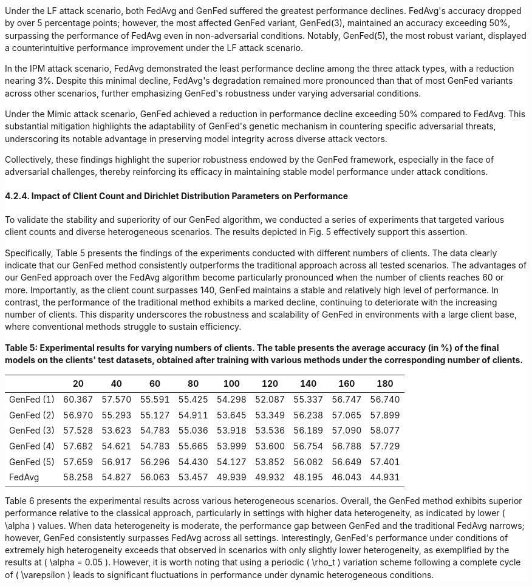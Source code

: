 Under the LF attack scenario, both FedAvg and GenFed suffered the greatest performance declines. FedAvg's accuracy dropped by over 5 percentage points; however, the most affected GenFed variant, GenFed(3), maintained an accuracy exceeding 50%, surpassing the performance of FedAvg even in non-adversarial conditions. Notably, GenFed(5), the most robust variant, displayed a counterintuitive performance improvement under the LF attack scenario.

In the IPM attack scenario, FedAvg demonstrated the least performance decline among the three attack types, with a reduction nearing 3%. Despite this minimal decline, FedAvg's degradation remained more pronounced than that of most GenFed variants across other scenarios, further emphasizing GenFed's robustness under varying adversarial conditions.

Under the Mimic attack scenario, GenFed achieved a reduction in performance decline exceeding 50% compared to FedAvg. This substantial mitigation highlights the adaptability of GenFed's genetic mechanism in countering specific adversarial threats, underscoring its notable advantage in preserving model integrity across diverse attack vectors.

Collectively, these findings highlight the superior robustness endowed by the GenFed framework, especially in the face of adversarial challenges, thereby reinforcing its efficacy in maintaining stable model performance under attack conditions.

#### 4.2.4. Impact of Client Count and Dirichlet Distribution Parameters on Performance

To validate the stability and superiority of our GenFed algorithm, we conducted a series of experiments that targeted various client counts and diverse heterogeneous scenarios. The results depicted in Fig. 5 effectively support this assertion.

Specifically, Table 5 presents the findings of the experiments conducted with different numbers of clients. The data clearly indicate that our GenFed method consistently outperforms the traditional approach across all tested scenarios. The advantages of our GenFed approach over the FedAvg algorithm become particularly pronounced when the number of clients reaches 60 or more. Importantly, as the client count surpasses 140, GenFed maintains a stable and relatively high level of performance. In contrast, the performance of the traditional method exhibits a marked decline, continuing to deteriorate with the increasing number of clients. This disparity underscores the robustness and scalability of GenFed in environments with a large client base, where conventional methods struggle to sustain efficiency.

**Table 5: Experimental results for varying numbers of clients. The table presents the average accuracy (in %) of the final models on the clients' test datasets, obtained after training with various methods under the corresponding number of clients.**

|  | 20 | 40 | 60 | 80 | 100 | 120 | 140 | 160 | 180 |
| --- | --- | --- | --- | --- | --- | --- | --- | --- | --- |
| GenFed (1) | 60.367 | 57.570 | 55.591 | 55.425 | 54.298 | 52.087 | 55.337 | 56.747 | 56.740 |
| GenFed (2) | 56.970 | 55.293 | 55.127 | 54.911 | 53.645 | 53.349 | 56.238 | 57.065 | 57.899 |
| GenFed (3) | 57.528 | 53.623 | 54.783 | 55.036 | 53.918 | 53.536 | 56.189 | 57.090 | 58.077 |
| GenFed (4) | 57.682 | 54.621 | 54.783 | 55.665 | 53.999 | 53.600 | 56.754 | 56.788 | 57.729 |
| GenFed (5) | 57.659 | 56.917 | 56.296 | 54.430 | 54.127 | 53.852 | 56.082 | 56.649 | 57.401 |
| FedAvg | 58.258 | 54.827 | 56.063 | 53.457 | 49.939 | 49.932 | 48.195 | 46.043 | 44.931 |

Table 6 presents the experimental results across various heterogeneous scenarios. Overall, the GenFed method exhibits superior performance relative to the classical approach, particularly in settings with higher data heterogeneity, as indicated by lower \( \alpha \) values. When data heterogeneity is moderate, the performance gap between GenFed and the traditional FedAvg narrows; however, GenFed consistently surpasses FedAvg across all settings. Interestingly, GenFed's performance under conditions of extremely high heterogeneity exceeds that observed in scenarios with only slightly lower heterogeneity, as exemplified by the results at \( \alpha = 0.05 \). However, it is worth noting that using a periodic \( \rho_t \) variation scheme following a complete cycle of \( \varepsilon \) leads to significant fluctuations in performance under dynamic heterogeneous conditions.
